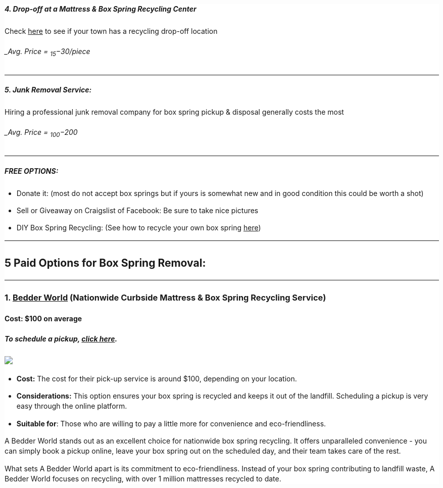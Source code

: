 ##### **4\. Drop-off at a Mattress & Box Spring Recycling Center**

Check [here](https://byebyemattress.com/) to see if your town has a recycling drop-off location

###### _Avg. Price = $_15-$30/piece

* * *

##### **5\. Junk Removal Service:**

Hiring a professional junk removal company for box spring pickup & disposal generally costs the most

###### _Avg. Price = $_100-$200

* * *

##### FREE OPTIONS:

- Donate it: (most do not accept box springs but if yours is somewhat new and in good condition this could be worth a shot)

- Sell or Giveaway on Craigslist of Facebook: Be sure to take nice pictures

- DIY Box Spring Recycling: (See how to recycle your own box spring [here](https://www.abedderworld.com/how-to-recycle-a-box-spring/))

* * *

## 5 Paid Options for Box Spring Removal:

* * *

### 1\. [Bedder World](http://abedderworld.com) (Nationwide Curbside Mattress & Box Spring Recycling Service)

#### **Cost:** $100 on average

##### To schedule a pickup, [click here](https://www.abedderworld.com/).

![](/images/blog/Screen-Shot-2023-06-24-at-10.06.42-PM-1024x539.png)

- **Cost:** The cost for their pick-up service is around $100, depending on your location.

- **Considerations:** This option ensures your box spring is recycled and keeps it out of the landfill. Scheduling a pickup is very easy through the online platform.

- **Suitable for**: Those who are willing to pay a little more for convenience and eco-friendliness.

A Bedder World stands out as an excellent choice for nationwide box spring recycling. It offers unparalleled convenience - you can simply book a pickup online, leave your box spring out on the scheduled day, and their team takes care of the rest.

What sets A Bedder World apart is its commitment to eco-friendliness. Instead of your box spring contributing to landfill waste, A Bedder World focuses on recycling, with over 1 million mattresses recycled to date.
